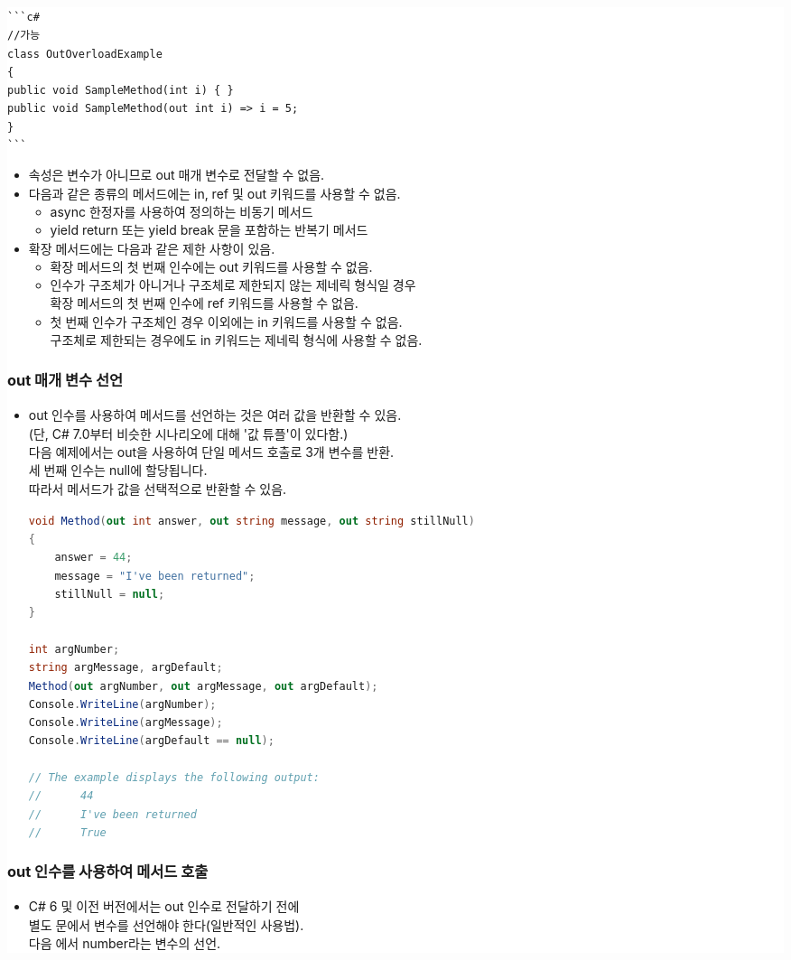     ```c#
    //가능
    class OutOverloadExample
    {
    public void SampleMethod(int i) { }
    public void SampleMethod(out int i) => i = 5;
    }
    ```
- 속성은 변수가 아니므로 out 매개 변수로 전달할 수 없음.
- 다음과 같은 종류의 메서드에는 in, ref 및 out 키워드를 사용할 수 없음.
  - async 한정자를 사용하여 정의하는 비동기 메서드
  - yield return 또는 yield break 문을 포함하는 반복기 메서드
- 확장 메서드에는 다음과 같은 제한 사항이 있음.
    - 확장 메서드의 첫 번째 인수에는 out 키워드를 사용할 수 없음.
    - 인수가 구조체가 아니거나 구조체로 제한되지 않는 제네릭 형식일 경우  
    확장 메서드의 첫 번째 인수에 ref 키워드를 사용할 수 없음.
    - 첫 번째 인수가 구조체인 경우 이외에는 in 키워드를 사용할 수 없음.  
    구조체로 제한되는 경우에도 in 키워드는 제네릭 형식에 사용할 수 없음.

### out 매개 변수 선언
- out 인수를 사용하여 메서드를 선언하는 것은 여러 값을 반환할 수 있음.  
(단, C# 7.0부터 비슷한 시나리오에 대해 '값 튜플'이 있다함.)  
다음 예제에서는 out을 사용하여 단일 메서드 호출로 3개 변수를 반환.  
세 번째 인수는 null에 할당됩니다.  
따라서 메서드가 값을 선택적으로 반환할 수 있음.

  ```c#
  void Method(out int answer, out string message, out string stillNull)
  {
      answer = 44;
      message = "I've been returned";
      stillNull = null;
  }

  int argNumber;
  string argMessage, argDefault;
  Method(out argNumber, out argMessage, out argDefault);
  Console.WriteLine(argNumber);
  Console.WriteLine(argMessage);
  Console.WriteLine(argDefault == null);

  // The example displays the following output:
  //      44
  //      I've been returned
  //      True
  ```

### out 인수를 사용하여 메서드 호출
- C# 6 및 이전 버전에서는 out 인수로 전달하기 전에  
별도 문에서 변수를 선언해야 한다(일반적인 사용법).  
다음 에서 number라는 변수의 선언.  
